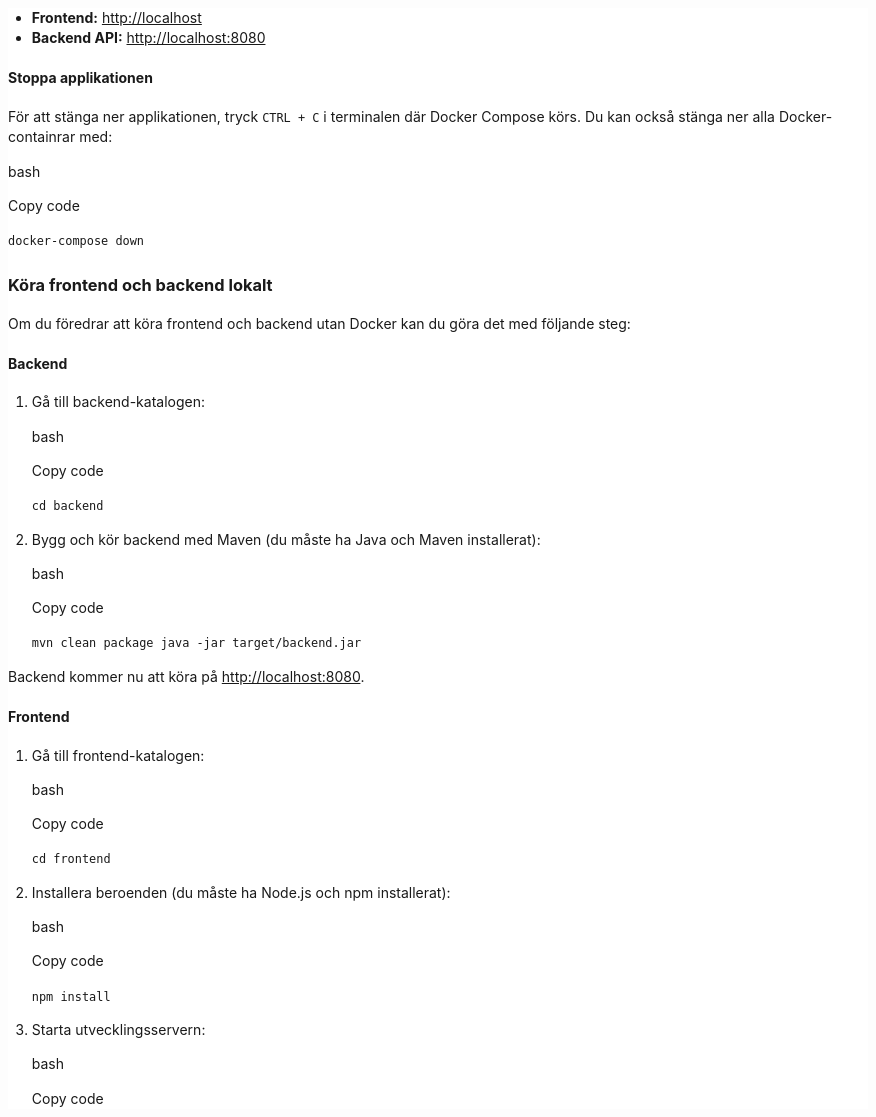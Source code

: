 -   **Frontend:** [http://localhost](http://localhost)
-   **Backend API:** [http://localhost:8080](http://localhost:8080)

#### Stoppa applikationen

För att stänga ner applikationen, tryck `CTRL + C` i terminalen där Docker Compose körs. Du kan också stänga ner alla Docker-containrar med:

bash

Copy code

`docker-compose down` 

### Köra frontend och backend lokalt

Om du föredrar att köra frontend och backend utan Docker kan du göra det med följande steg:

#### Backend

1.  Gå till backend-katalogen:
    
    bash
    
    Copy code
    
    `cd backend` 
    
2.  Bygg och kör backend med Maven (du måste ha Java och Maven installerat):
    
    bash
    
    Copy code
    
    `mvn clean package
    java -jar target/backend.jar` 
    

Backend kommer nu att köra på [http://localhost:8080](http://localhost:8080).

#### Frontend

1.  Gå till frontend-katalogen:
    
    bash
    
    Copy code
    
    `cd frontend` 
    
2.  Installera beroenden (du måste ha Node.js och npm installerat):
    
    bash
    
    Copy code
    
    `npm install` 
    
3.  Starta utvecklingsservern:
    
    bash
    
    Copy code
    